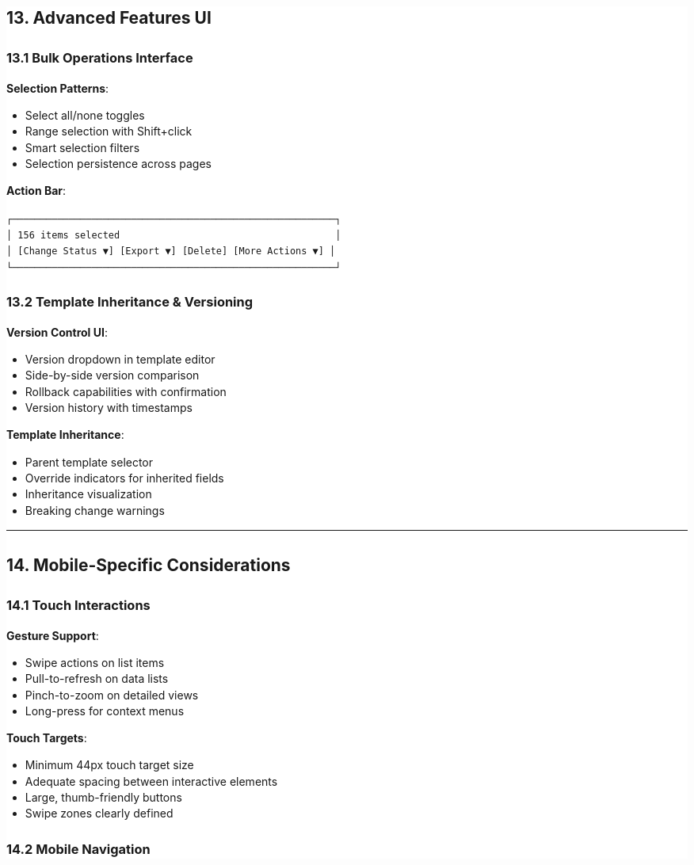 
## 13. Advanced Features UI

### 13.1 Bulk Operations Interface

**Selection Patterns**:
- Select all/none toggles
- Range selection with Shift+click
- Smart selection filters
- Selection persistence across pages

**Action Bar**:
```
┌─────────────────────────────────────────────────────────┐
│ 156 items selected                                      │
│ [Change Status ▼] [Export ▼] [Delete] [More Actions ▼] │
└─────────────────────────────────────────────────────────┘
```

### 13.2 Template Inheritance & Versioning

**Version Control UI**:
- Version dropdown in template editor
- Side-by-side version comparison
- Rollback capabilities with confirmation
- Version history with timestamps

**Template Inheritance**:
- Parent template selector
- Override indicators for inherited fields
- Inheritance visualization
- Breaking change warnings

---

## 14. Mobile-Specific Considerations

### 14.1 Touch Interactions

**Gesture Support**:
- Swipe actions on list items
- Pull-to-refresh on data lists
- Pinch-to-zoom on detailed views
- Long-press for context menus

**Touch Targets**:
- Minimum 44px touch target size
- Adequate spacing between interactive elements
- Large, thumb-friendly buttons
- Swipe zones clearly defined

### 14.2 Mobile Navigation
